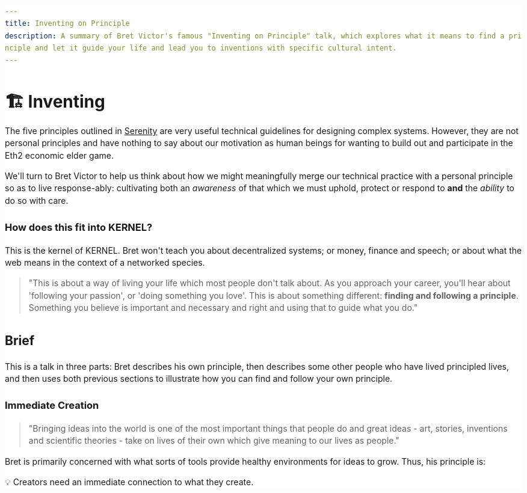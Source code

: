 ```yaml
---
title: Inventing on Principle
description: A summary of Bret Victor's famous "Inventing on Principle" talk, which explores what it means to find a principle and let it guide your life and lead you to inventions with specific cultural intent.
---
```


# 🏗️ Inventing

The five principles outlined in [Serenity](../serenity/#principled-layers) are very useful technical guidelines for designing complex systems. However, they are not personal principles and have nothing to say about our motivation as human beings for wanting to build out and participate in the Eth2 economic elder game.

We'll turn to Bret Victor to help us think about how we might meaningfully merge our technical practice with a personal principle so as to live response-ably: cultivating both an *awareness* of that which we must uphold, protect or respond to **and** the *ability* to do so with care.

<iframe class="video-frame" src="https://player.vimeo.com/video/36579366?color=ffffff&byline=0" frameborder="0" allow="accelerometer; autoplay; encrypted-media; gyroscope; picture-in-picture" allowfullscreen></iframe>

### How does this fit into KERNEL?

This is the kernel of KERNEL. Bret won't teach you about decentralized systems; or money, finance and speech; or about what the web means in the context of a networked species.

> "This is about a way of living your life which most people don't talk about. As you approach your career, you'll hear about 'following your passion', or 'doing something you love'. This is about something different: **finding and following a principle**. Something you believe is important and necessary and right and using that to guide what you do."

## Brief

This is a talk in three parts: Bret describes his own principle, then describes some other people who have lived principled lives, and then uses both previous sections to illustrate how you can find and follow your own principle.

### Immediate Creation

> "Bringing ideas into the world is one of the most important things that people do and great ideas - art, stories, inventions and scientific theories - take on lives of their own which give meaning to our lives as people."

Bret is primarily concerned with what sorts of tools provide healthy environments for ideas to grow. Thus, his principle is:

<div class="lightbulb">
💡 Creators need an immediate connection to what they create.
</div>
